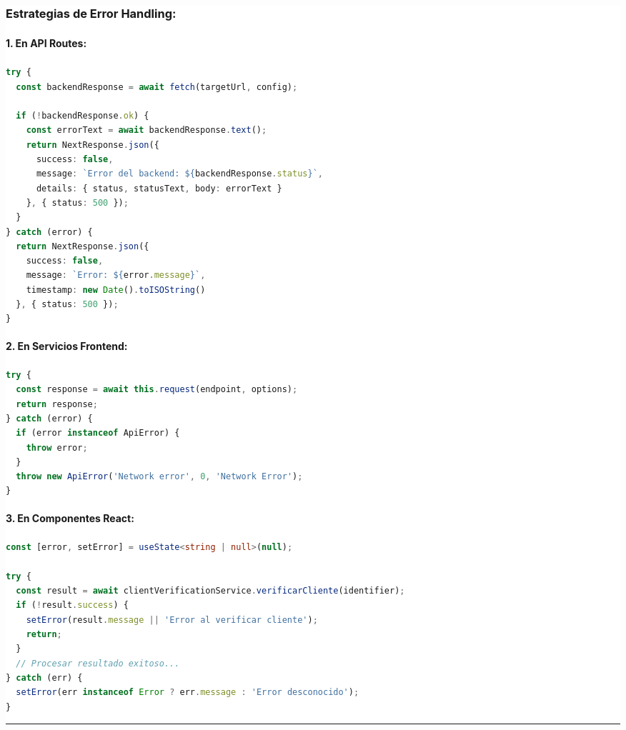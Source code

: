### Estrategias de Error Handling:

#### 1. En API Routes:
```typescript
try {
  const backendResponse = await fetch(targetUrl, config);
  
  if (!backendResponse.ok) {
    const errorText = await backendResponse.text();
    return NextResponse.json({
      success: false,
      message: `Error del backend: ${backendResponse.status}`,
      details: { status, statusText, body: errorText }
    }, { status: 500 });
  }
} catch (error) {
  return NextResponse.json({
    success: false,
    message: `Error: ${error.message}`,
    timestamp: new Date().toISOString()
  }, { status: 500 });
}
```

#### 2. En Servicios Frontend:
```typescript
try {
  const response = await this.request(endpoint, options);
  return response;
} catch (error) {
  if (error instanceof ApiError) {
    throw error;
  }
  throw new ApiError('Network error', 0, 'Network Error');
}
```

#### 3. En Componentes React:
```typescript
const [error, setError] = useState<string | null>(null);

try {
  const result = await clientVerificationService.verificarCliente(identifier);
  if (!result.success) {
    setError(result.message || 'Error al verificar cliente');
    return;
  }
  // Procesar resultado exitoso...
} catch (err) {
  setError(err instanceof Error ? err.message : 'Error desconocido');
}
```

---